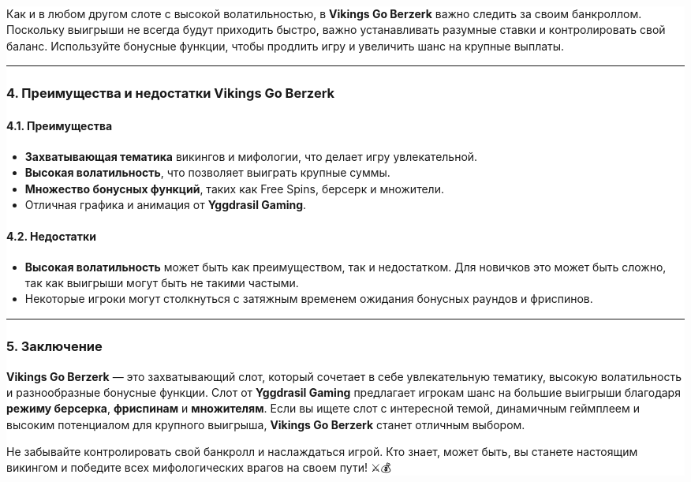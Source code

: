 Как и в любом другом слоте с высокой волатильностью, в **Vikings Go Berzerk** важно следить за своим банкроллом. Поскольку выигрыши не всегда будут приходить быстро, важно устанавливать разумные ставки и контролировать свой баланс. Используйте бонусные функции, чтобы продлить игру и увеличить шанс на крупные выплаты.

***

### 4. Преимущества и недостатки **Vikings Go Berzerk**

#### 4.1. **Преимущества**

* **Захватывающая тематика** викингов и мифологии, что делает игру увлекательной.
* **Высокая волатильность**, что позволяет выиграть крупные суммы.
* **Множество бонусных функций**, таких как Free Spins, берсерк и множители.
* Отличная графика и анимация от **Yggdrasil Gaming**.

#### 4.2. **Недостатки**

* **Высокая волатильность** может быть как преимуществом, так и недостатком. Для новичков это может быть сложно, так как выигрыши могут быть не такими частыми.
* Некоторые игроки могут столкнуться с затяжным временем ожидания бонусных раундов и фриспинов.

***

### 5. Заключение

**Vikings Go Berzerk** — это захватывающий слот, который сочетает в себе увлекательную тематику, высокую волатильность и разнообразные бонусные функции. Слот от **Yggdrasil Gaming** предлагает игрокам шанс на большие выигрыши благодаря **режиму берсерка**, **фриспинам** и **множителям**. Если вы ищете слот с интересной темой, динамичным геймплеем и высоким потенциалом для крупного выигрыша, **Vikings Go Berzerk** станет отличным выбором.

Не забывайте контролировать свой банкролл и наслаждаться игрой. Кто знает, может быть, вы станете настоящим викингом и победите всех мифологических врагов на своем пути! ⚔️💰

